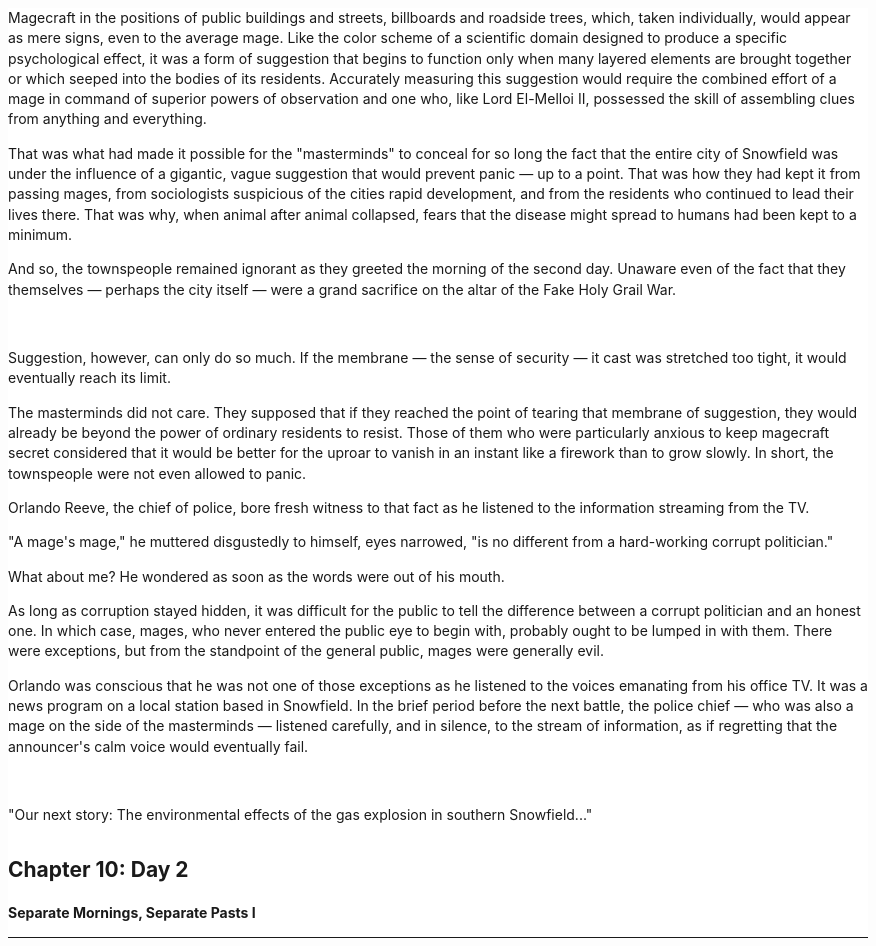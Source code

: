 Magecraft in the positions of public buildings and streets, billboards and roadside trees, which, taken individually, would appear as mere signs, even to the average mage. Like the color scheme of a scientific domain designed to produce a specific psychological effect, it was a form of suggestion that begins to function only when many layered elements are brought together or which seeped into the bodies of its residents. Accurately measuring this suggestion would require the combined effort of a mage in command of superior powers of observation and one who, like Lord El-Melloi II, possessed the skill of assembling clues from anything and everything.  
  
That was what had made it possible for the "masterminds" to conceal for so long the fact that the entire city of Snowfield was under the influence of a gigantic, vague suggestion that would prevent panic — up to a point. That was how they had kept it from passing mages, from sociologists suspicious of the cities rapid development, and from the residents who continued to lead their lives there. That was why, when animal after animal collapsed, fears that the disease might spread to humans had been kept to a minimum.  
  
And so, the townspeople remained ignorant as they greeted the morning of the second day. Unaware even of the fact that they themselves — perhaps the city itself — were a grand sacrifice on the altar of the Fake Holy Grail War.  
  
   
  
Suggestion, however, can only do so much. If the membrane — the sense of security — it cast was stretched too tight, it would eventually reach its limit.  
  
The masterminds did not care. They supposed that if they reached the point of tearing that membrane of suggestion, they would already be beyond the power of ordinary residents to resist. Those of them who were particularly anxious to keep magecraft secret considered that it would be better for the uproar to vanish in an instant like a firework than to grow slowly. In short, the townspeople were not even allowed to panic.  
  
Orlando Reeve, the chief of police, bore fresh witness to that fact as he listened to the information streaming from the TV.  
  
"A mage's mage," he muttered disgustedly to himself, eyes narrowed, "is no different from a hard-working corrupt politician."  
  
What about me? He wondered as soon as the words were out of his mouth.  
  
As long as corruption stayed hidden, it was difficult for the public to tell the difference between a corrupt politician and an honest one. In which case, mages, who never entered the public eye to begin with, probably ought to be lumped in with them. There were exceptions, but from the standpoint of the general public, mages were generally evil.  
  
Orlando was conscious that he was not one of those exceptions as he listened to the voices emanating from his office TV. It was a news program on a local station based in Snowfield. In the brief period before the next battle, the police chief — who was also a mage on the side of the masterminds — listened carefully, and in silence, to the stream of information, as if regretting that the announcer's calm voice would eventually fail.  
  
   
  
"Our next story: The environmental effects of the gas explosion in southern Snowfield..."  
  
## Chapter 10: Day 2  
  
**Separate Mornings, Separate Pasts I**  
  
---  
  